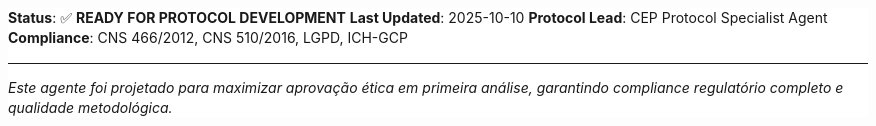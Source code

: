 
**Status**: ✅ **READY FOR PROTOCOL DEVELOPMENT**
**Last Updated**: 2025-10-10
**Protocol Lead**: CEP Protocol Specialist Agent
**Compliance**: CNS 466/2012, CNS 510/2016, LGPD, ICH-GCP

---

*Este agente foi projetado para maximizar aprovação ética em primeira análise, garantindo compliance regulatório completo e qualidade metodológica.*
